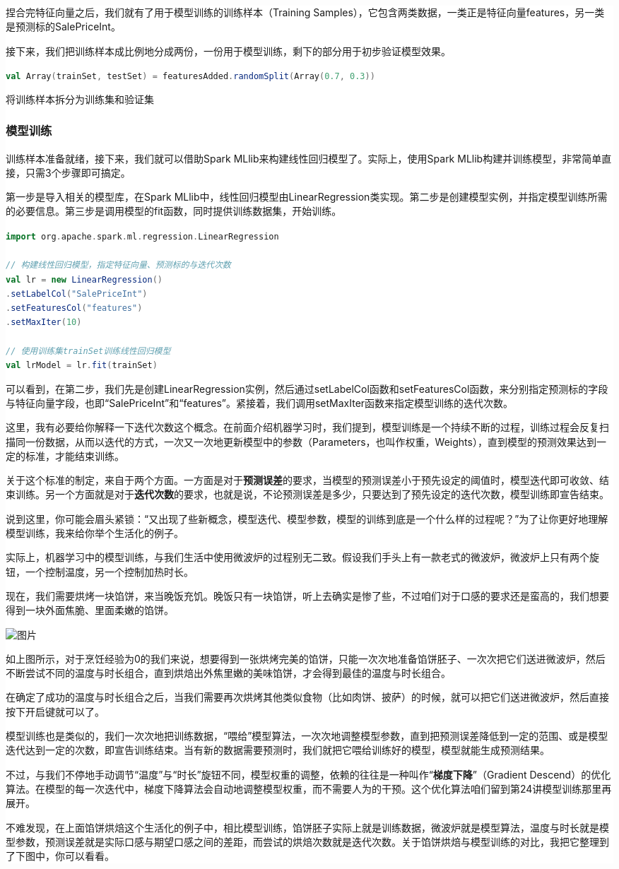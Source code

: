 捏合完特征向量之后，我们就有了用于模型训练的训练样本（Training Samples），它包含两类数据，一类正是特征向量features，另一类是预测标的SalePriceInt。

接下来，我们把训练样本成比例地分成两份，一份用于模型训练，剩下的部分用于初步验证模型效果。

```scala
val Array(trainSet, testSet) = featuresAdded.randomSplit(Array(0.7, 0.3))
```

将训练样本拆分为训练集和验证集

### 模型训练

训练样本准备就绪，接下来，我们就可以借助Spark MLlib来构建线性回归模型了。实际上，使用Spark MLlib构建并训练模型，非常简单直接，只需3个步骤即可搞定。

第一步是导入相关的模型库，在Spark MLlib中，线性回归模型由LinearRegression类实现。第二步是创建模型实例，并指定模型训练所需的必要信息。第三步是调用模型的fit函数，同时提供训练数据集，开始训练。

```scala
import org.apache.spark.ml.regression.LinearRegression
 
// 构建线性回归模型，指定特征向量、预测标的与迭代次数
val lr = new LinearRegression()
.setLabelCol("SalePriceInt")
.setFeaturesCol("features")
.setMaxIter(10)
 
// 使用训练集trainSet训练线性回归模型
val lrModel = lr.fit(trainSet)
```

可以看到，在第二步，我们先是创建LinearRegression实例，然后通过setLabelCol函数和setFeaturesCol函数，来分别指定预测标的字段与特征向量字段，也即“SalePriceInt”和“features”。紧接着，我们调用setMaxIter函数来指定模型训练的迭代次数。

这里，我有必要给你解释一下迭代次数这个概念。在前面介绍机器学习时，我们提到，模型训练是一个持续不断的过程，训练过程会反复扫描同一份数据，从而以迭代的方式，一次又一次地更新模型中的参数（Parameters，也叫作权重，Weights），直到模型的预测效果达到一定的标准，才能结束训练。

关于这个标准的制定，来自于两个方面。一方面是对于**预测误差**的要求，当模型的预测误差小于预先设定的阈值时，模型迭代即可收敛、结束训练。另一个方面就是对于**迭代次数**的要求，也就是说，不论预测误差是多少，只要达到了预先设定的迭代次数，模型训练即宣告结束。

说到这里，你可能会眉头紧锁：“又出现了些新概念，模型迭代、模型参数，模型的训练到底是一个什么样的过程呢？”为了让你更好地理解模型训练，我来给你举个生活化的例子。

实际上，机器学习中的模型训练，与我们生活中使用微波炉的过程别无二致。假设我们手头上有一款老式的微波炉，微波炉上只有两个旋钮，一个控制温度，另一个控制加热时长。

现在，我们需要烘烤一块馅饼，来当晚饭充饥。晚饭只有一块馅饼，听上去确实是惨了些，不过咱们对于口感的要求还是蛮高的，我们想要得到一块外面焦脆、里面柔嫩的馅饼。

![图片](https://static001.geekbang.org/resource/image/2b/d9/2b5e6b20c0eaceb1c1f4d9924566c5d9.jpg?wh=1920x1357 "调节微波炉参数：温度、时长")

如上图所示，对于烹饪经验为0的我们来说，想要得到一张烘烤完美的馅饼，只能一次次地准备馅饼胚子、一次次把它们送进微波炉，然后不断尝试不同的温度与时长组合，直到烘焙出外焦里嫩的美味馅饼，才会得到最佳的温度与时长组合。

在确定了成功的温度与时长组合之后，当我们需要再次烘烤其他类似食物（比如肉饼、披萨）的时候，就可以把它们送进微波炉，然后直接按下开启键就可以了。

模型训练也是类似的，我们一次次地把训练数据，“喂给”模型算法，一次次地调整模型参数，直到把预测误差降低到一定的范围、或是模型迭代达到一定的次数，即宣告训练结束。当有新的数据需要预测时，我们就把它喂给训练好的模型，模型就能生成预测结果。

不过，与我们不停地手动调节“温度”与“时长”旋钮不同，模型权重的调整，依赖的往往是一种叫作“**梯度下降**”（Gradient Descend）的优化算法。在模型的每一次迭代中，梯度下降算法会自动地调整模型权重，而不需要人为的干预。这个优化算法咱们留到第24讲模型训练那里再展开。

不难发现，在上面馅饼烘焙这个生活化的例子中，相比模型训练，馅饼胚子实际上就是训练数据，微波炉就是模型算法，温度与时长就是模型参数，预测误差就是实际口感与期望口感之间的差距，而尝试的烘焙次数就是迭代次数。关于馅饼烘焙与模型训练的对比，我把它整理到了下图中，你可以看看。
